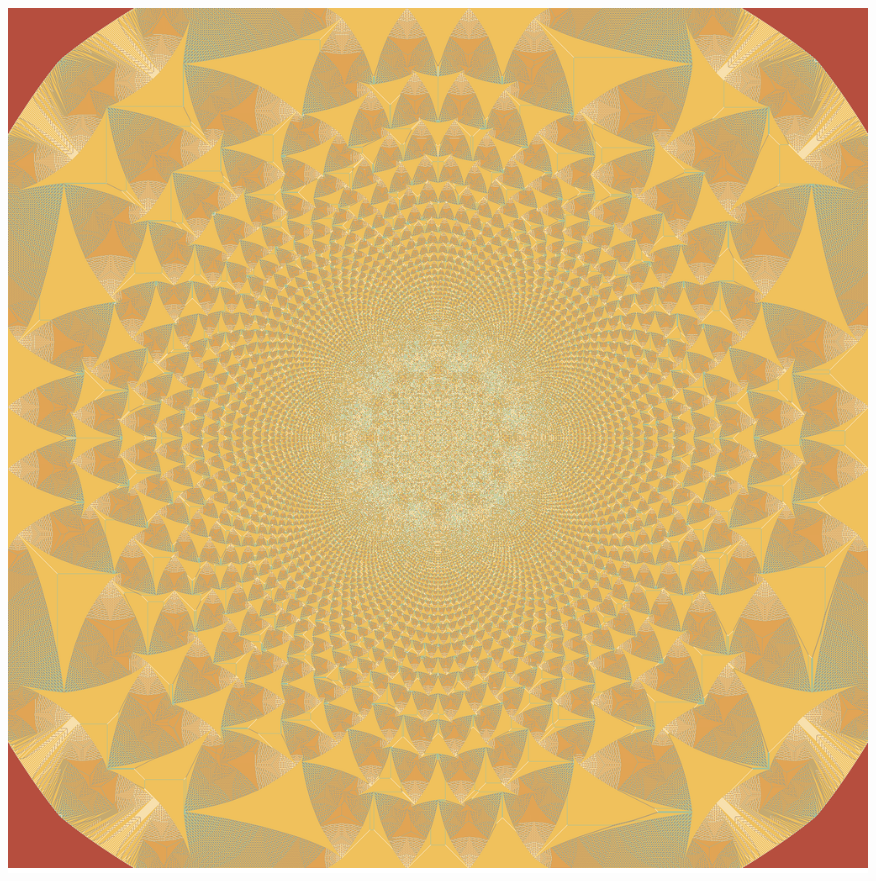 ![Quadrilateral Sandpile](https://github.com/YunTing-k/SandPileCUDA/blob/master/img/pile_quad.png?raw=true)

